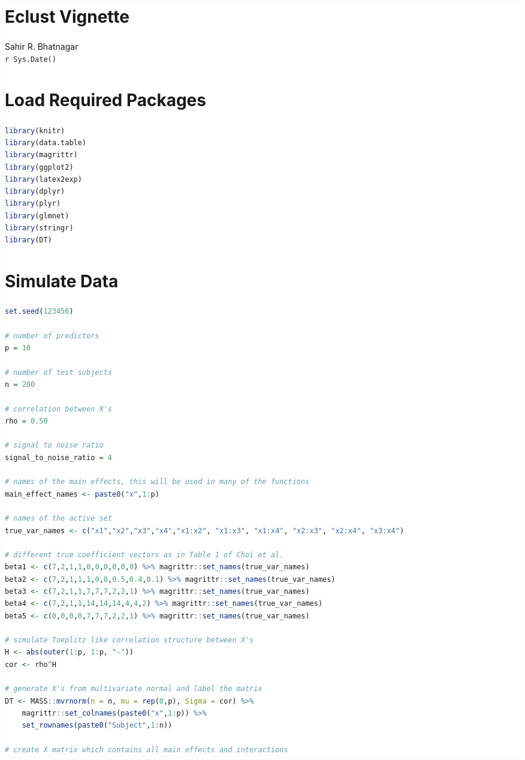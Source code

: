 # Eclust Vignette
Sahir R. Bhatnagar  
`r Sys.Date()`  

# Load Required Packages


```r
library(knitr)
library(data.table)
library(magrittr)
library(ggplot2)
library(latex2exp)
library(dplyr)
library(plyr)
library(glmnet)
library(stringr)
library(DT)
```


# Simulate Data


```r
set.seed(123456)

# number of predictors
p = 10 

# number of test subjects
n = 200

# correlation between X's
rho = 0.50

# signal to noise ratio
signal_to_noise_ratio = 4

# names of the main effects, this will be used in many of the functions
main_effect_names <- paste0("x",1:p) 

# names of the active set
true_var_names <- c("x1","x2","x3","x4","x1:x2", "x1:x3", "x1:x4", "x2:x3", "x2:x4", "x3:x4")

# different true coefficient vectors as in Table 1 of Choi et al. 
beta1 <- c(7,2,1,1,0,0,0,0,0,0) %>% magrittr::set_names(true_var_names)
beta2 <- c(7,2,1,1,1,0,0,0.5,0.4,0.1) %>% magrittr::set_names(true_var_names)
beta3 <- c(7,2,1,1,7,7,7,2,2,1) %>% magrittr::set_names(true_var_names)
beta4 <- c(7,2,1,1,14,14,14,4,4,2) %>% magrittr::set_names(true_var_names)
beta5 <- c(0,0,0,0,7,7,7,2,2,1) %>% magrittr::set_names(true_var_names)

# simulate Toeplitz like correlation structure between X's
H <- abs(outer(1:p, 1:p, "-"))
cor <- rho^H

# generate X's from multivariate normal and label the matrix
DT <- MASS::mvrnorm(n = n, mu = rep(0,p), Sigma = cor) %>% 
    magrittr::set_colnames(paste0("x",1:p)) %>% 
    set_rownames(paste0("Subject",1:n))

# create X matrix which contains all main effects and interactions
```